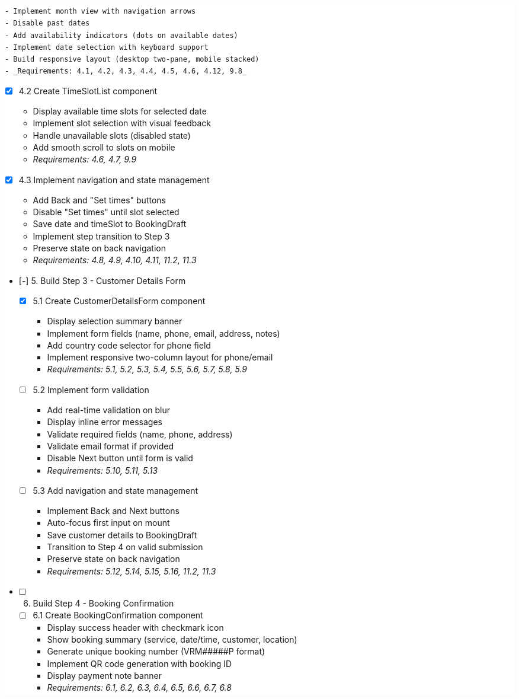     - Implement month view with navigation arrows
    - Disable past dates
    - Add availability indicators (dots on available dates)
    - Implement date selection with keyboard support
    - Build responsive layout (desktop two-pane, mobile stacked)
    - _Requirements: 4.1, 4.2, 4.3, 4.4, 4.5, 4.6, 4.12, 9.8_
  

  - [x] 4.2 Create TimeSlotList component

    - Display available time slots for selected date
    - Implement slot selection with visual feedback
    - Handle unavailable slots (disabled state)
    - Add smooth scroll to slots on mobile
    - _Requirements: 4.6, 4.7, 9.9_
  
  - [x] 4.3 Implement navigation and state management


    - Add Back and "Set times" buttons
    - Disable "Set times" until slot selected
    - Save date and timeSlot to BookingDraft
    - Implement step transition to Step 3
    - Preserve state on back navigation
    - _Requirements: 4.8, 4.9, 4.10, 4.11, 11.2, 11.3_

- [-] 5. Build Step 3 - Customer Details Form

  - [x] 5.1 Create CustomerDetailsForm component



    - Display selection summary banner
    - Implement form fields (name, phone, email, address, notes)
    - Add country code selector for phone field
    - Implement responsive two-column layout for phone/email
    - _Requirements: 5.1, 5.2, 5.3, 5.4, 5.5, 5.6, 5.7, 5.8, 5.9_
  
  - [ ] 5.2 Implement form validation
    - Add real-time validation on blur
    - Display inline error messages
    - Validate required fields (name, phone, address)
    - Validate email format if provided
    - Disable Next button until form is valid
    - _Requirements: 5.10, 5.11, 5.13_
  
  - [ ] 5.3 Add navigation and state management
    - Implement Back and Next buttons
    - Auto-focus first input on mount
    - Save customer details to BookingDraft
    - Transition to Step 4 on valid submission
    - Preserve state on back navigation
    - _Requirements: 5.12, 5.14, 5.15, 5.16, 11.2, 11.3_

- [ ] 6. Build Step 4 - Booking Confirmation
  - [ ] 6.1 Create BookingConfirmation component
    - Display success header with checkmark icon
    - Show booking summary (service, date/time, customer, location)
    - Generate unique booking number (VRM#####P format)
    - Implement QR code generation with booking ID
    - Display payment note banner
    - _Requirements: 6.1, 6.2, 6.3, 6.4, 6.5, 6.6, 6.7, 6.8_
  